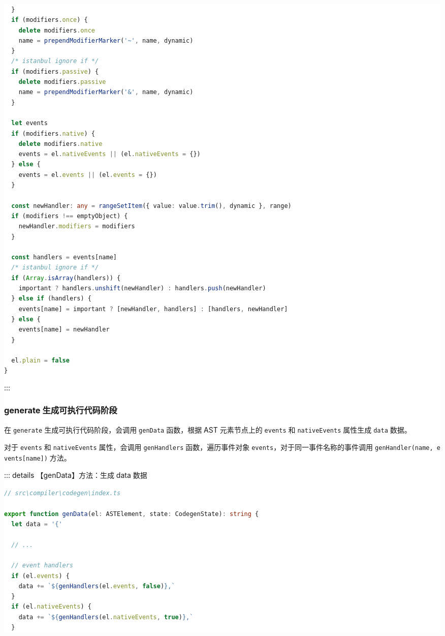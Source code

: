 ```typescript
  }
  if (modifiers.once) {
    delete modifiers.once
    name = prependModifierMarker('~', name, dynamic)
  }
  /* istanbul ignore if */
  if (modifiers.passive) {
    delete modifiers.passive
    name = prependModifierMarker('&', name, dynamic)
  }

  let events
  if (modifiers.native) {
    delete modifiers.native
    events = el.nativeEvents || (el.nativeEvents = {})
  } else {
    events = el.events || (el.events = {})
  }

  const newHandler: any = rangeSetItem({ value: value.trim(), dynamic }, range)
  if (modifiers !== emptyObject) {
    newHandler.modifiers = modifiers
  }

  const handlers = events[name]
  /* istanbul ignore if */
  if (Array.isArray(handlers)) {
    important ? handlers.unshift(newHandler) : handlers.push(newHandler)
  } else if (handlers) {
    events[name] = important ? [newHandler, handlers] : [handlers, newHandler]
  } else {
    events[name] = newHandler
  }

  el.plain = false
}
```

:::

### generate 生成可执行代码阶段

在 `generate` 生成可执行代码阶段，会调用 `genData` 函数，根据 AST 元素节点上的 `events` 和 `nativeEvents` 属性生成 `data` 数据。

对于 `events` 和 `nativeEvents` 属性，会调用 `genHandlers` 函数，遍历事件对象 `events`，对于同一事件名称的事件调用 `genHandler(name, events[name])` 方法。

::: details 【genData】方法：生成 data 数据

```typescript
// src\compiler\codegen\index.ts

export function genData(el: ASTElement, state: CodegenState): string {
  let data = '{'

  // ...

  // event handlers
  if (el.events) {
    data += `${genHandlers(el.events, false)},`
  }
  if (el.nativeEvents) {
    data += `${genHandlers(el.nativeEvents, true)},`
  }

```